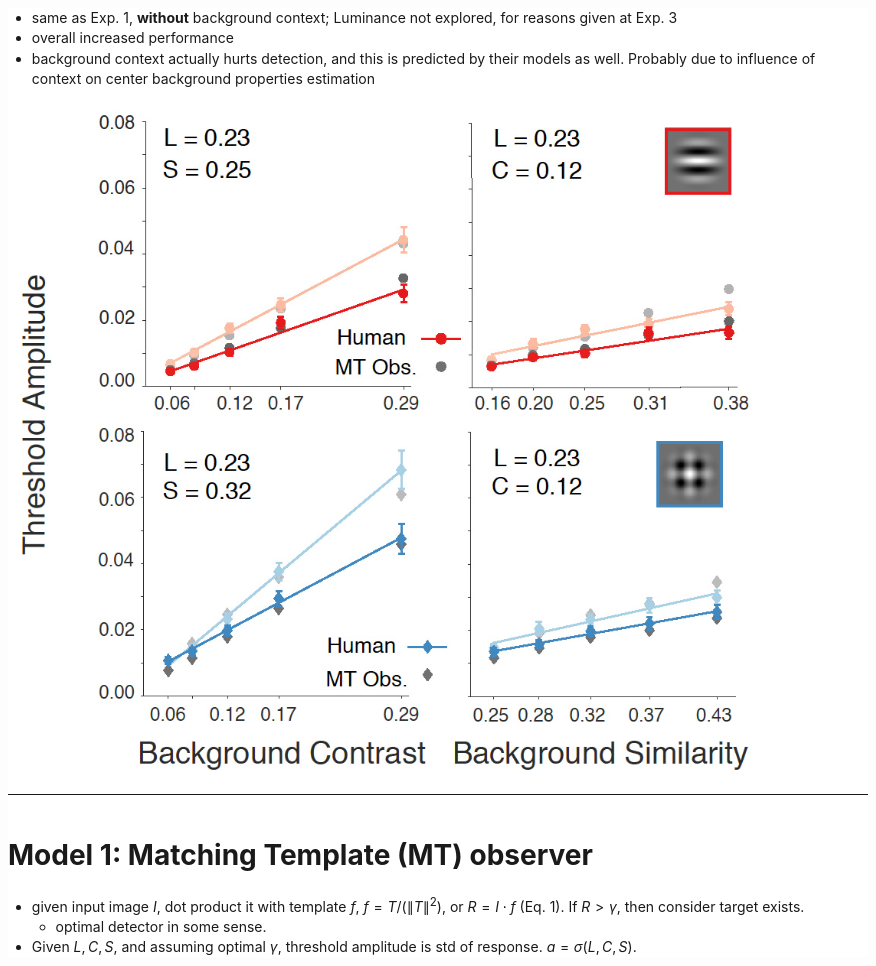 - same as Exp. 1, **without** background context; Luminance not explored, for reasons given at Exp. 3
- overall increased performance
- background context actually hurts detection, and this is predicted by their models as well. Probably due to influence of context on center background properties estimation

![55%](./fig4.png)

--- 

# Model 1: Matching Template (MT) observer

- given input image $I$, dot product it with template $f$, $f=T/(\|T\|^2)$, or $R = I\cdot f$ (Eq. 1). If $R > \gamma$, then consider target exists.
	- optimal detector in some sense.
- Given $L, C, S$, and assuming optimal $\gamma$, threshold amplitude is std of response. $a = \sigma(L, C, S)$.
